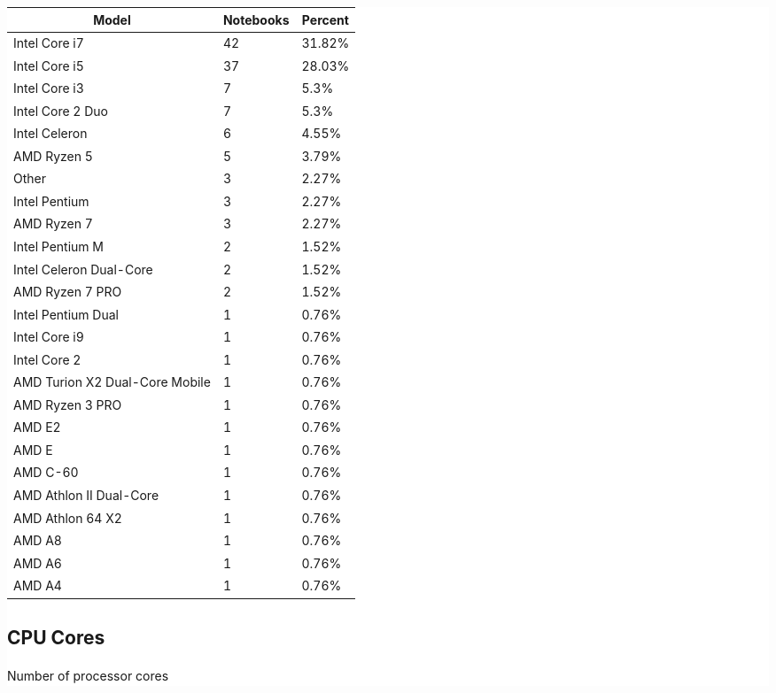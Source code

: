 
| Model                          | Notebooks | Percent |
|--------------------------------|-----------|---------|
| Intel Core i7                  | 42        | 31.82%  |
| Intel Core i5                  | 37        | 28.03%  |
| Intel Core i3                  | 7         | 5.3%    |
| Intel Core 2 Duo               | 7         | 5.3%    |
| Intel Celeron                  | 6         | 4.55%   |
| AMD Ryzen 5                    | 5         | 3.79%   |
| Other                          | 3         | 2.27%   |
| Intel Pentium                  | 3         | 2.27%   |
| AMD Ryzen 7                    | 3         | 2.27%   |
| Intel Pentium M                | 2         | 1.52%   |
| Intel Celeron Dual-Core        | 2         | 1.52%   |
| AMD Ryzen 7 PRO                | 2         | 1.52%   |
| Intel Pentium Dual             | 1         | 0.76%   |
| Intel Core i9                  | 1         | 0.76%   |
| Intel Core 2                   | 1         | 0.76%   |
| AMD Turion X2 Dual-Core Mobile | 1         | 0.76%   |
| AMD Ryzen 3 PRO                | 1         | 0.76%   |
| AMD E2                         | 1         | 0.76%   |
| AMD E                          | 1         | 0.76%   |
| AMD C-60                       | 1         | 0.76%   |
| AMD Athlon II Dual-Core        | 1         | 0.76%   |
| AMD Athlon 64 X2               | 1         | 0.76%   |
| AMD A8                         | 1         | 0.76%   |
| AMD A6                         | 1         | 0.76%   |
| AMD A4                         | 1         | 0.76%   |

CPU Cores
---------

Number of processor cores
